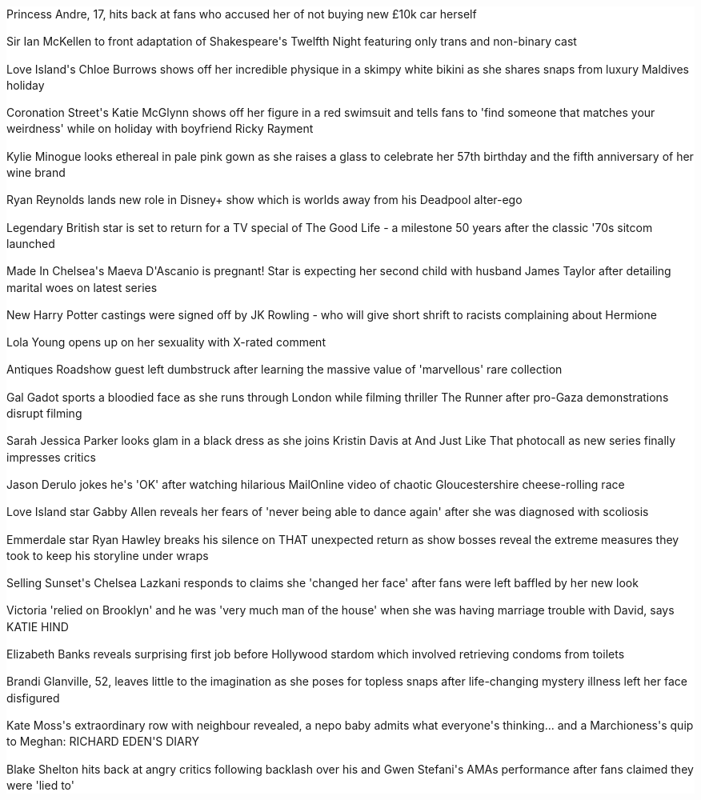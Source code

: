 Princess Andre, 17, hits back at fans who accused her of not buying new £10k car herself

Sir Ian McKellen to front adaptation of Shakespeare's Twelfth Night featuring only trans and non-binary cast 

Love Island's Chloe Burrows shows off her incredible physique in a skimpy white bikini as she shares snaps from luxury Maldives holiday

Coronation Street's Katie McGlynn shows off her figure in a red swimsuit and tells fans to 'find someone that matches your weirdness' while on holiday with boyfriend Ricky Rayment

Kylie Minogue looks ethereal in pale pink gown as she raises a glass to celebrate her 57th birthday and the fifth anniversary of her wine brand

Ryan Reynolds lands new role in Disney+ show which is worlds away from his Deadpool alter-ego

Legendary British star is set to return for a TV special of The Good Life - a milestone 50 years after the classic '70s sitcom launched

Made In Chelsea's Maeva D'Ascanio is pregnant! Star is expecting her second child with husband James Taylor after detailing marital woes on latest series

New Harry Potter castings were signed off by JK Rowling - who will give short shrift to racists complaining about Hermione

Lola Young opens up on her sexuality with X-rated comment

Antiques Roadshow guest left dumbstruck after learning the massive value of 'marvellous' rare collection

Gal Gadot sports a bloodied face as she runs through London while filming thriller The Runner after pro-Gaza demonstrations disrupt filming

Sarah Jessica Parker looks glam in a black dress as she joins Kristin Davis at And Just Like That photocall as new series finally impresses critics

Jason Derulo jokes he's 'OK' after watching hilarious MailOnline video of chaotic Gloucestershire cheese-rolling race

Love Island star Gabby Allen reveals her fears of 'never being able to dance again' after she was diagnosed with scoliosis

Emmerdale star Ryan Hawley breaks his silence on THAT unexpected return as show bosses reveal the extreme measures they took to keep his storyline under wraps

Selling Sunset's Chelsea Lazkani responds to claims she 'changed her face' after fans were left baffled by her new look

Victoria 'relied on Brooklyn' and he was 'very much man of the house' when she was having marriage trouble with David, says KATIE HIND 

Elizabeth Banks reveals surprising first job before Hollywood stardom which involved retrieving condoms from toilets

Brandi Glanville, 52, leaves little to the imagination as she poses for topless snaps after life-changing mystery illness left her face disfigured

Kate Moss's extraordinary row with neighbour revealed, a nepo baby admits what everyone's thinking... and a Marchioness's quip to Meghan: RICHARD EDEN'S DIARY

Blake Shelton hits back at angry critics following backlash over his and Gwen Stefani's AMAs performance after fans claimed they were 'lied to'
